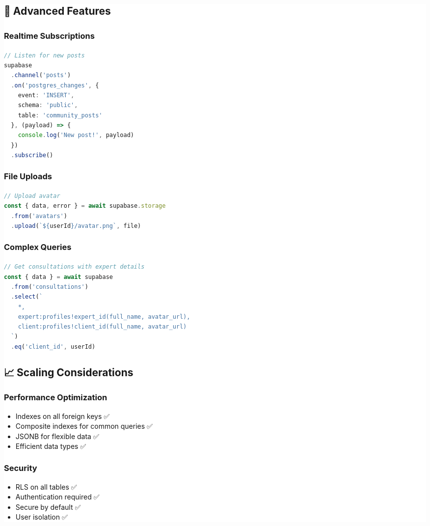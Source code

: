 
## 🔧 Advanced Features

### Realtime Subscriptions
```typescript
// Listen for new posts
supabase
  .channel('posts')
  .on('postgres_changes', {
    event: 'INSERT',
    schema: 'public',
    table: 'community_posts'
  }, (payload) => {
    console.log('New post!', payload)
  })
  .subscribe()
```

### File Uploads
```typescript
// Upload avatar
const { data, error } = await supabase.storage
  .from('avatars')
  .upload(`${userId}/avatar.png`, file)
```

### Complex Queries
```typescript
// Get consultations with expert details
const { data } = await supabase
  .from('consultations')
  .select(`
    *,
    expert:profiles!expert_id(full_name, avatar_url),
    client:profiles!client_id(full_name, avatar_url)
  `)
  .eq('client_id', userId)
```

## 📈 Scaling Considerations

### Performance Optimization
- Indexes on all foreign keys ✅
- Composite indexes for common queries ✅
- JSONB for flexible data ✅
- Efficient data types ✅

### Security
- RLS on all tables ✅
- Authentication required ✅
- Secure by default ✅
- User isolation ✅
